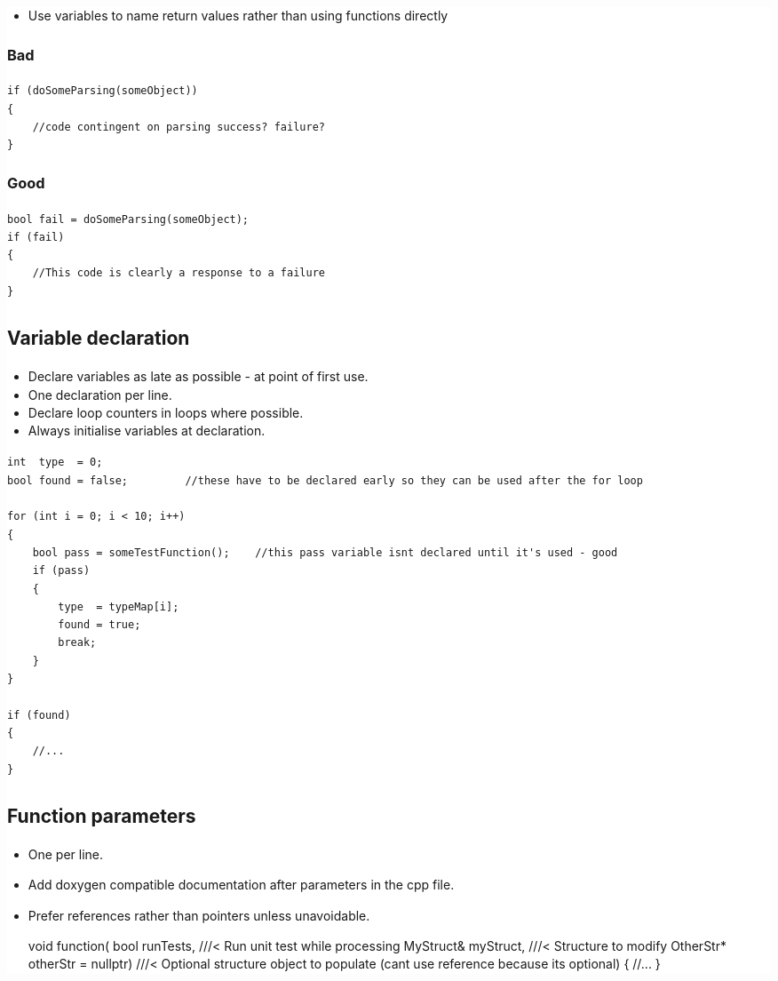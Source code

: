* Use variables to name return values rather than using functions directly

### Bad

	if (doSomeParsing(someObject))
	{
	    //code contingent on parsing success? failure?
	}

### Good
	bool fail = doSomeParsing(someObject);
	if (fail)
	{
	    //This code is clearly a response to a failure
	}

## Variable declaration

* Declare variables as late as possible - at point of first use.
* One declaration per line.
* Declare loop counters in loops where possible.
* Always initialise variables at declaration.

```
int  type  = 0;
bool found = false;         //these have to be declared early so they can be used after the for loop

for (int i = 0; i < 10; i++)
{
    bool pass = someTestFunction();    //this pass variable isnt declared until it's used - good
    if (pass)
    {
        type  = typeMap[i];
        found = true;
        break;
    }
}

if (found)
{
    //...
}    
```

## Function parameters

* One per line.
* Add doxygen compatible documentation after parameters in the cpp file.
* Prefer references rather than pointers unless unavoidable.

	void function(
	        bool        runTests,           ///< Run unit test while processing
	        MyStruct&   myStruct,           ///< Structure to modify
	        OtherStr*	otherStr = nullptr)	///< Optional structure object to populate (cant use reference because its optional)
	{
	   	//...
	}
